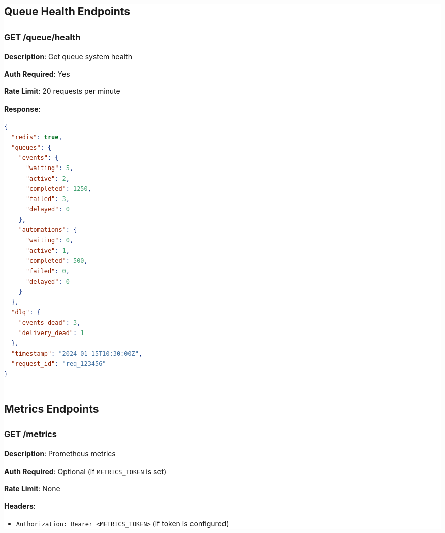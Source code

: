 ## Queue Health Endpoints

### GET /queue/health

**Description**: Get queue system health

**Auth Required**: Yes

**Rate Limit**: 20 requests per minute

**Response**:
```json
{
  "redis": true,
  "queues": {
    "events": {
      "waiting": 5,
      "active": 2,
      "completed": 1250,
      "failed": 3,
      "delayed": 0
    },
    "automations": {
      "waiting": 0,
      "active": 1,
      "completed": 500,
      "failed": 0,
      "delayed": 0
    }
  },
  "dlq": {
    "events_dead": 3,
    "delivery_dead": 1
  },
  "timestamp": "2024-01-15T10:30:00Z",
  "request_id": "req_123456"
}
```

---

## Metrics Endpoints

### GET /metrics

**Description**: Prometheus metrics

**Auth Required**: Optional (if `METRICS_TOKEN` is set)

**Rate Limit**: None

**Headers**:
- `Authorization: Bearer <METRICS_TOKEN>` (if token is configured)
